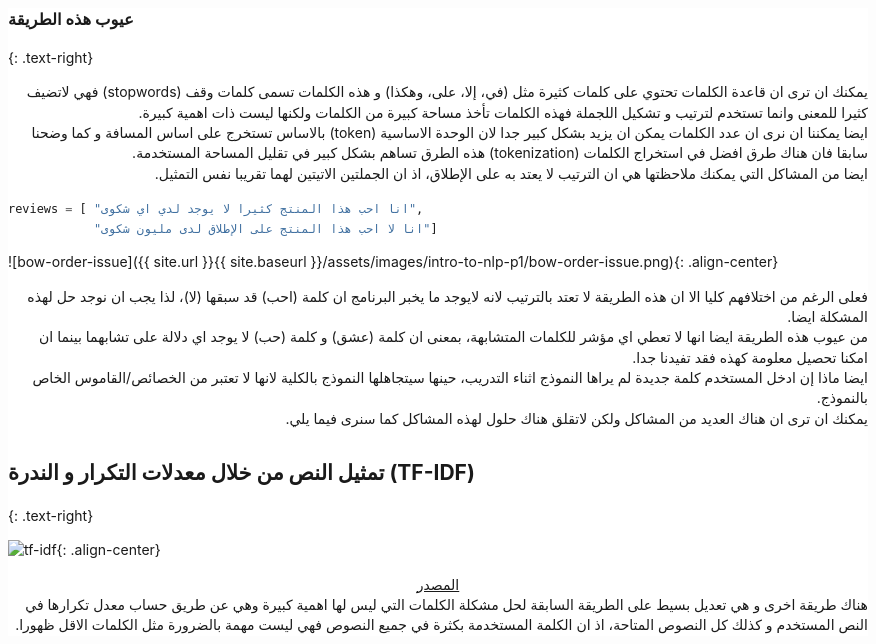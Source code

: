 ### عيوب هذه الطريقة 
{: .text-right}

<div dir='rtl'>
يمكنك ان ترى ان قاعدة الكلمات تحتوي على كلمات كثيرة مثل (في، إلا، على، وهكذا) و هذه الكلمات تسمى كلمات وقف (stopwords) فهي لاتضيف كثيرا للمعنى وانما تستخدم لترتيب و تشكيل اللجملة فهذه الكلمات تأخذ مساحة كبيرة من الكلمات ولكنها ليست ذات اهمية كبيرة.
</div>

<div dir='rtl'>
ايضا يمكننا ان نرى ان عدد الكلمات يمكن ان يزيد بشكل كبير جدا لان الوحدة الاساسية (token) بالاساس تستخرج على اساس المسافة و كما وضحنا سابقا فان هناك طرق افضل في استخراج الكلمات (tokenization) هذه الطرق تساهم بشكل كبير في تقليل المساحة المستخدمة.
</div>

<div dir='rtl'>
ايضا من المشاكل التي يمكنك ملاحظتها هي ان الترتيب لا يعتد به على الإطلاق، اذ ان الجملتين الاتيتين لهما تقريبا نفس التمثيل.
</div>

```python
reviews = [ "انا احب هذا المنتج كثيرا لا يوجد لدي اي شكوى",
            "انا لا احب هذا المنتج على الإطلاق لدى مليون شكوى"]
```

![bow-order-issue]({{ site.url }}{{ site.baseurl }}/assets/images/intro-to-nlp-p1/bow-order-issue.png){: .align-center}

<div dir='rtl'>
فعلى الرغم من اختلافهم كليا الا ان هذه الطريقة لا تعتد بالترتيب لانه لايوجد ما يخبر البرنامج ان كلمة (احب) قد سبقها (لا)، لذا يجب ان نوجد حل لهذه المشكلة ايضا.
</div>

<div dir='rtl'>
من عيوب هذه الطريقة ايضا انها لا تعطي اي مؤشر للكلمات المتشابهة، بمعنى ان كلمة (عشق) و كلمة (حب) لا يوجد اي دلالة على تشابهما بينما ان امكنا تحصيل معلومة كهذه فقد تفيدنا جدا.
</div>

<div dir='rtl'>
ايضا ماذا إن ادخل المستخدم كلمة جديدة لم يراها النموذج اثناء التدريب، حينها سيتجاهلها النموذج بالكلية لانها لا تعتبر من الخصائص/القاموس الخاص بالنموذج.
</div>

<div dir='rtl'>
يمكنك ان ترى ان هناك العديد من المشاكل ولكن لاتقلق هناك حلول لهذه المشاكل كما سنرى فيما يلي.
</div>

## تمثيل النص من خلال معدلات التكرار و الندرة (TF-IDF)
{: .text-right}

![tf-idf](http://3.bp.blogspot.com/-u928a3xbrsw/UukmRVX_JzI/AAAAAAAAAKE/wIhuNmdQb7E/s1600/td-idf-graphic.png){: .align-center}
<center><a href="http://filotechnologia.blogspot.com/2014/01/a-simple-java-class-for-tfidf-scoring.html">المصدر</a></center>

<div dir='rtl'>
هناك طريقة اخرى و هي تعديل بسيط على الطريقة السابقة لحل مشكلة الكلمات التي ليس لها اهمية كبيرة وهي عن طريق حساب معدل تكرارها في النص المستخدم و كذلك كل النصوص المتاحة، اذ ان الكلمة المستخدمة بكثرة في جميع النصوص فهي ليست مهمة بالضرورة مثل الكلمات الاقل ظهورا.
</div>
